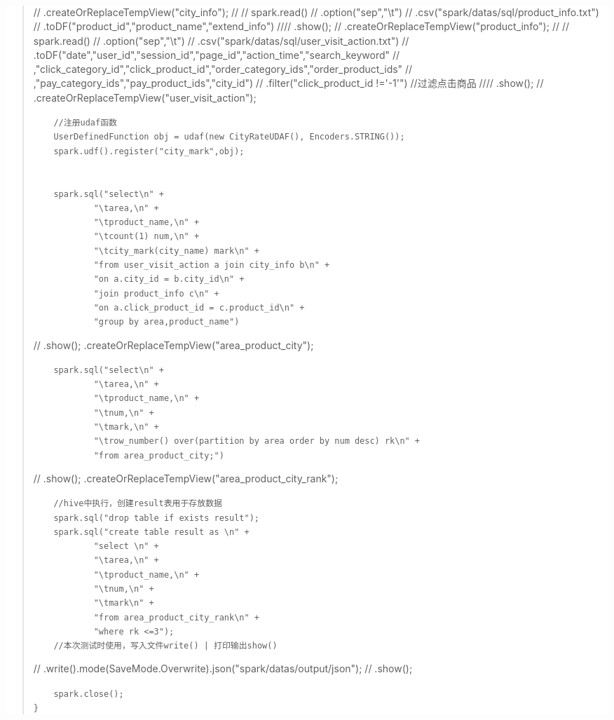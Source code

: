 > //                .createOrReplaceTempView("city_info");
> //
> //        spark.read()
> //                .option("sep","\t")
> //                .csv("spark/datas/sql/product_info.txt")
> //                .toDF("product_id","product_name","extend_info")
> ////                .show();
> //                .createOrReplaceTempView("product_info");
> //
> //        spark.read()
> //                .option("sep","\t")
> //                .csv("spark/datas/sql/user_visit_action.txt")
> //                .toDF("date","user_id","session_id","page_id","action_time","search_keyword"
> //                        ,"click_category_id","click_product_id","order_category_ids","order_product_ids"
> //                        ,"pay_category_ids","pay_product_ids","city_id")
> //                .filter("click_product_id !='-1'") //过滤点击商品
> ////                .show();
> //                .createOrReplaceTempView("user_visit_action");
> 
>         //注册udaf函数
>         UserDefinedFunction obj = udaf(new CityRateUDAF(), Encoders.STRING());
>         spark.udf().register("city_mark",obj);
> 
> 
>         spark.sql("select\n" +
>                 "\tarea,\n" +
>                 "\tproduct_name,\n" +
>                 "\tcount(1) num,\n" +
>                 "\tcity_mark(city_name) mark\n" +
>                 "from user_visit_action a join city_info b\n" +
>                 "on a.city_id = b.city_id\n" +
>                 "join product_info c\n" +
>                 "on a.click_product_id = c.product_id\n" +
>                 "group by area,product_name")
> //                .show();
>                 .createOrReplaceTempView("area_product_city");
> 
>         spark.sql("select\n" +
>                 "\tarea,\n" +
>                 "\tproduct_name,\n" +
>                 "\tnum,\n" +
>                 "\tmark,\n" +
>                 "\trow_number() over(partition by area order by num desc) rk\n" +
>                 "from area_product_city;")
> //                .show();
>                 .createOrReplaceTempView("area_product_city_rank");
> 
>         //hive中执行，创建result表用于存放数据
>         spark.sql("drop table if exists result");
>         spark.sql("create table result as \n" +
>                 "select \n" +
>                 "\tarea,\n" +
>                 "\tproduct_name,\n" +
>                 "\tnum,\n" +
>                 "\tmark\n" +
>                 "from area_product_city_rank\n" +
>                 "where rk <=3");
>         //本次测试时使用，写入文件write() | 打印输出show()
> //                .write().mode(SaveMode.Overwrite).json("spark/datas/output/json");
> //                .show();
> 
>         spark.close();
>     }